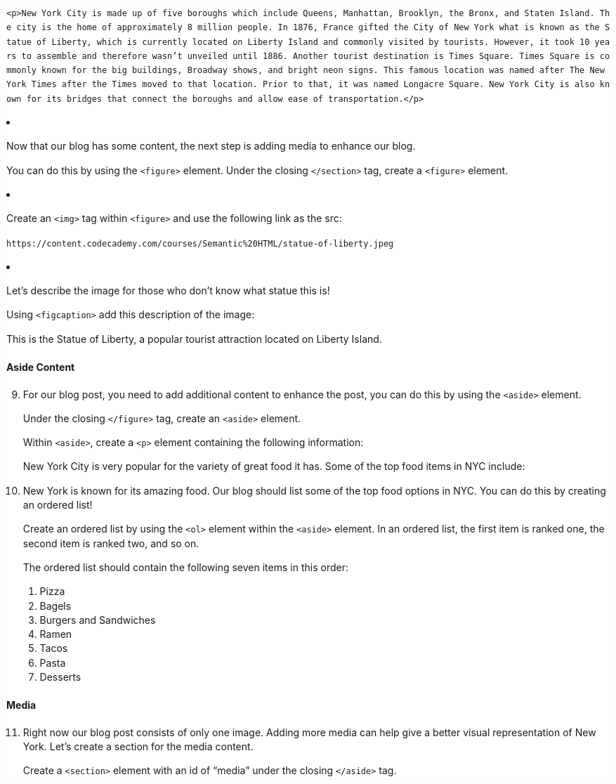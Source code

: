     <p>New York City is made up of five boroughs which include Queens, Manhattan, Brooklyn, the Bronx, and Staten Island. The city is the home of approximately 8 million people. In 1876, France gifted the City of New York what is known as the Statue of Liberty, which is currently located on Liberty Island and commonly visited by tourists. However, it took 10 years to assemble and therefore wasn’t unveiled until 1886. Another tourist destination is Times Square. Times Square is commonly known for the big buildings, Broadway shows, and bright neon signs. This famous location was named after The New York Times after the Times moved to that location. Prior to that, it was named Longacre Square. New York City is also known for its bridges that connect the boroughs and allow ease of transportation.</p>
  </li>
  <li>
    <p>Now that our blog has some content, the next step is adding media to enhance our blog.</p>
    <p>You can do this by using the <code>&lt;figure&gt;</code> element. Under the closing <code>&lt;/section&gt;</code> tag, create a <code>&lt;figure&gt;</code> element.</p>
  </li>
  <li>
    <p>Create an <code>&lt;img&gt;</code> tag within <code>&lt;figure&gt;</code> and use the following link as the src:</p>
    <p><code>https://content.codecademy.com/courses/Semantic%20HTML/statue-of-liberty.jpeg</code></p>
  </li>
  <li>
    <p>Let’s describe the image for those who don’t know what statue this is!</p>
    <p>Using <code>&lt;figcaption&gt;</code> add this description of the image:</p>
    <p>This is the Statue of Liberty, a popular tourist attraction located on Liberty Island.</p>
  </li>
</ol>
<h4>Aside Content</h4>
<ol start="9">
  <li>
    <p>For our blog post, you need to add additional content to enhance the post, you can do this by using the <code>&lt;aside&gt;</code> element.</p>
    <p>Under the closing <code>&lt;/figure&gt;</code> tag, create an <code>&lt;aside&gt;</code> element.</p>
    <p>Within <code>&lt;aside&gt;</code>, create a <code>&lt;p&gt;</code> element containing the following information:</p>
    <p>New York City is very popular for the variety of great food it has. Some of the top food items in NYC include:</p>
  </li>
  <li>
    <p>New York is known for its amazing food. Our blog should list some of the top food options in NYC. You can do this by creating an ordered list!</p>
    <p>Create an ordered list by using the <code>&lt;ol&gt;</code> element within the <code>&lt;aside&gt;</code> element. In an ordered list, the first item is ranked one, the second item is ranked two, and so on.</p>
    <p>The ordered list should contain the following seven items in this order:</p>
    <ol>
      <li>Pizza</li>
      <li>Bagels</li>
      <li>Burgers and Sandwiches</li>
      <li>Ramen</li>
      <li>Tacos</li>
      <li>Pasta</li>
      <li>Desserts</li>
    </ol>
  </li>
</ol>
<h4>Media</h4>
<ol start="11">
  <li>
    <p>Right now our blog post consists of only one image. Adding more media can help give a better visual representation of New York. Let’s create a section for the media content.</p>
    <p>Create a <code>&lt;section&gt;</code> element with an id of “media” under the closing <code>&lt;/aside&gt;</code> tag.</p>